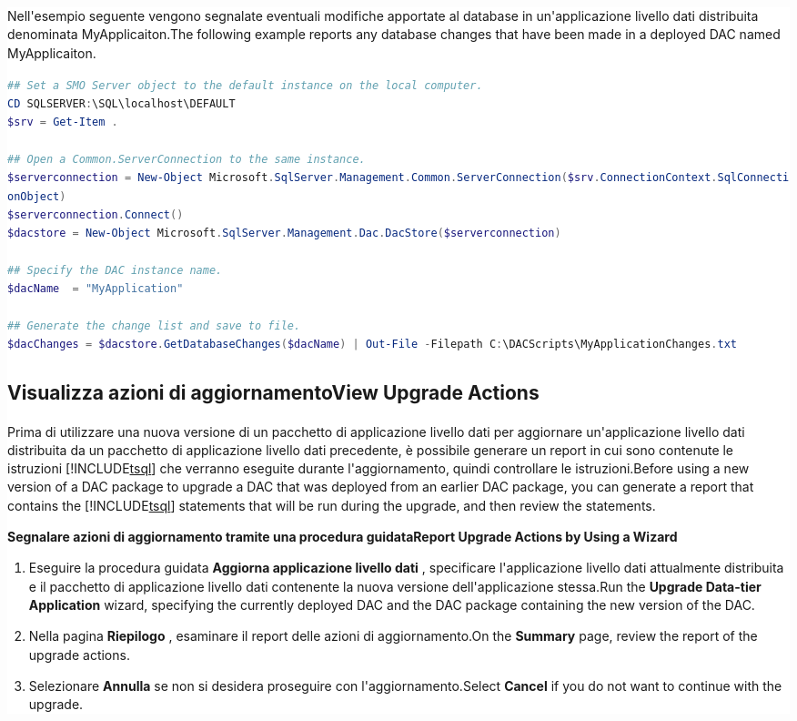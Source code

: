  <span data-ttu-id="a33d6-141">Nell'esempio seguente vengono segnalate eventuali modifiche apportate al database in un'applicazione livello dati distribuita denominata MyApplicaiton.</span><span class="sxs-lookup"><span data-stu-id="a33d6-141">The following example reports any database changes that have been made in a deployed DAC named MyApplicaiton.</span></span>  
  
```powershell
## Set a SMO Server object to the default instance on the local computer.  
CD SQLSERVER:\SQL\localhost\DEFAULT  
$srv = Get-Item .  
  
## Open a Common.ServerConnection to the same instance.  
$serverconnection = New-Object Microsoft.SqlServer.Management.Common.ServerConnection($srv.ConnectionContext.SqlConnectionObject)  
$serverconnection.Connect()  
$dacstore = New-Object Microsoft.SqlServer.Management.Dac.DacStore($serverconnection)  
  
## Specify the DAC instance name.  
$dacName  = "MyApplication"  
  
## Generate the change list and save to file.  
$dacChanges = $dacstore.GetDatabaseChanges($dacName) | Out-File -Filepath C:\DACScripts\MyApplicationChanges.txt  
```  
  
##  <a name="view-upgrade-actions"></a><a name="ViewUpgradeActions"></a> <span data-ttu-id="a33d6-142">Visualizza azioni di aggiornamento</span><span class="sxs-lookup"><span data-stu-id="a33d6-142">View Upgrade Actions</span></span>  
 <span data-ttu-id="a33d6-143">Prima di utilizzare una nuova versione di un pacchetto di applicazione livello dati per aggiornare un'applicazione livello dati distribuita da un pacchetto di applicazione livello dati precedente, è possibile generare un report in cui sono contenute le istruzioni [!INCLUDE[tsql](../../includes/tsql-md.md)] che verranno eseguite durante l'aggiornamento, quindi controllare le istruzioni.</span><span class="sxs-lookup"><span data-stu-id="a33d6-143">Before using a new version of a DAC package to upgrade a DAC that was deployed from an earlier DAC package, you can generate a report that contains the [!INCLUDE[tsql](../../includes/tsql-md.md)] statements that will be run during the upgrade, and then review the statements.</span></span>  
  
 <span data-ttu-id="a33d6-144">**Segnalare azioni di aggiornamento tramite una procedura guidata**</span><span class="sxs-lookup"><span data-stu-id="a33d6-144">**Report Upgrade Actions by Using a Wizard**</span></span>  
  
1.  <span data-ttu-id="a33d6-145">Eseguire la procedura guidata **Aggiorna applicazione livello dati** , specificare l'applicazione livello dati attualmente distribuita e il pacchetto di applicazione livello dati contenente la nuova versione dell'applicazione stessa.</span><span class="sxs-lookup"><span data-stu-id="a33d6-145">Run the **Upgrade Data-tier Application** wizard, specifying the currently deployed DAC and the DAC package containing the new version of the DAC.</span></span>  
  
2.  <span data-ttu-id="a33d6-146">Nella pagina **Riepilogo** , esaminare il report delle azioni di aggiornamento.</span><span class="sxs-lookup"><span data-stu-id="a33d6-146">On the **Summary** page, review the report of the upgrade actions.</span></span>  
  
3.  <span data-ttu-id="a33d6-147">Selezionare **Annulla** se non si desidera proseguire con l'aggiornamento.</span><span class="sxs-lookup"><span data-stu-id="a33d6-147">Select **Cancel** if you do not want to continue with the upgrade.</span></span>  
  